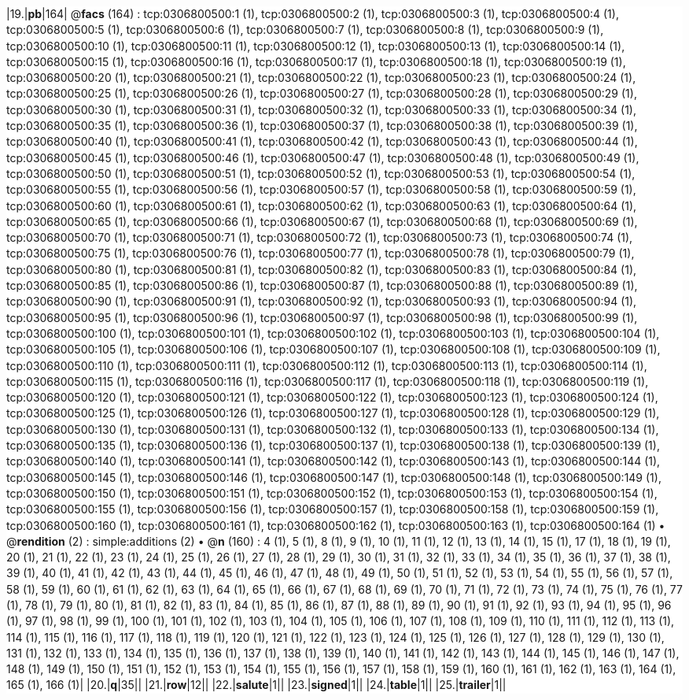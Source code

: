 |19.|__pb__|164| @__facs__ (164) : tcp:0306800500:1 (1), tcp:0306800500:2 (1), tcp:0306800500:3 (1), tcp:0306800500:4 (1), tcp:0306800500:5 (1), tcp:0306800500:6 (1), tcp:0306800500:7 (1), tcp:0306800500:8 (1), tcp:0306800500:9 (1), tcp:0306800500:10 (1), tcp:0306800500:11 (1), tcp:0306800500:12 (1), tcp:0306800500:13 (1), tcp:0306800500:14 (1), tcp:0306800500:15 (1), tcp:0306800500:16 (1), tcp:0306800500:17 (1), tcp:0306800500:18 (1), tcp:0306800500:19 (1), tcp:0306800500:20 (1), tcp:0306800500:21 (1), tcp:0306800500:22 (1), tcp:0306800500:23 (1), tcp:0306800500:24 (1), tcp:0306800500:25 (1), tcp:0306800500:26 (1), tcp:0306800500:27 (1), tcp:0306800500:28 (1), tcp:0306800500:29 (1), tcp:0306800500:30 (1), tcp:0306800500:31 (1), tcp:0306800500:32 (1), tcp:0306800500:33 (1), tcp:0306800500:34 (1), tcp:0306800500:35 (1), tcp:0306800500:36 (1), tcp:0306800500:37 (1), tcp:0306800500:38 (1), tcp:0306800500:39 (1), tcp:0306800500:40 (1), tcp:0306800500:41 (1), tcp:0306800500:42 (1), tcp:0306800500:43 (1), tcp:0306800500:44 (1), tcp:0306800500:45 (1), tcp:0306800500:46 (1), tcp:0306800500:47 (1), tcp:0306800500:48 (1), tcp:0306800500:49 (1), tcp:0306800500:50 (1), tcp:0306800500:51 (1), tcp:0306800500:52 (1), tcp:0306800500:53 (1), tcp:0306800500:54 (1), tcp:0306800500:55 (1), tcp:0306800500:56 (1), tcp:0306800500:57 (1), tcp:0306800500:58 (1), tcp:0306800500:59 (1), tcp:0306800500:60 (1), tcp:0306800500:61 (1), tcp:0306800500:62 (1), tcp:0306800500:63 (1), tcp:0306800500:64 (1), tcp:0306800500:65 (1), tcp:0306800500:66 (1), tcp:0306800500:67 (1), tcp:0306800500:68 (1), tcp:0306800500:69 (1), tcp:0306800500:70 (1), tcp:0306800500:71 (1), tcp:0306800500:72 (1), tcp:0306800500:73 (1), tcp:0306800500:74 (1), tcp:0306800500:75 (1), tcp:0306800500:76 (1), tcp:0306800500:77 (1), tcp:0306800500:78 (1), tcp:0306800500:79 (1), tcp:0306800500:80 (1), tcp:0306800500:81 (1), tcp:0306800500:82 (1), tcp:0306800500:83 (1), tcp:0306800500:84 (1), tcp:0306800500:85 (1), tcp:0306800500:86 (1), tcp:0306800500:87 (1), tcp:0306800500:88 (1), tcp:0306800500:89 (1), tcp:0306800500:90 (1), tcp:0306800500:91 (1), tcp:0306800500:92 (1), tcp:0306800500:93 (1), tcp:0306800500:94 (1), tcp:0306800500:95 (1), tcp:0306800500:96 (1), tcp:0306800500:97 (1), tcp:0306800500:98 (1), tcp:0306800500:99 (1), tcp:0306800500:100 (1), tcp:0306800500:101 (1), tcp:0306800500:102 (1), tcp:0306800500:103 (1), tcp:0306800500:104 (1), tcp:0306800500:105 (1), tcp:0306800500:106 (1), tcp:0306800500:107 (1), tcp:0306800500:108 (1), tcp:0306800500:109 (1), tcp:0306800500:110 (1), tcp:0306800500:111 (1), tcp:0306800500:112 (1), tcp:0306800500:113 (1), tcp:0306800500:114 (1), tcp:0306800500:115 (1), tcp:0306800500:116 (1), tcp:0306800500:117 (1), tcp:0306800500:118 (1), tcp:0306800500:119 (1), tcp:0306800500:120 (1), tcp:0306800500:121 (1), tcp:0306800500:122 (1), tcp:0306800500:123 (1), tcp:0306800500:124 (1), tcp:0306800500:125 (1), tcp:0306800500:126 (1), tcp:0306800500:127 (1), tcp:0306800500:128 (1), tcp:0306800500:129 (1), tcp:0306800500:130 (1), tcp:0306800500:131 (1), tcp:0306800500:132 (1), tcp:0306800500:133 (1), tcp:0306800500:134 (1), tcp:0306800500:135 (1), tcp:0306800500:136 (1), tcp:0306800500:137 (1), tcp:0306800500:138 (1), tcp:0306800500:139 (1), tcp:0306800500:140 (1), tcp:0306800500:141 (1), tcp:0306800500:142 (1), tcp:0306800500:143 (1), tcp:0306800500:144 (1), tcp:0306800500:145 (1), tcp:0306800500:146 (1), tcp:0306800500:147 (1), tcp:0306800500:148 (1), tcp:0306800500:149 (1), tcp:0306800500:150 (1), tcp:0306800500:151 (1), tcp:0306800500:152 (1), tcp:0306800500:153 (1), tcp:0306800500:154 (1), tcp:0306800500:155 (1), tcp:0306800500:156 (1), tcp:0306800500:157 (1), tcp:0306800500:158 (1), tcp:0306800500:159 (1), tcp:0306800500:160 (1), tcp:0306800500:161 (1), tcp:0306800500:162 (1), tcp:0306800500:163 (1), tcp:0306800500:164 (1)  •  @__rendition__ (2) : simple:additions (2)  •  @__n__ (160) : 4 (1), 5 (1), 8 (1), 9 (1), 10 (1), 11 (1), 12 (1), 13 (1), 14 (1), 15 (1), 17 (1), 18 (1), 19 (1), 20 (1), 21 (1), 22 (1), 23 (1), 24 (1), 25 (1), 26 (1), 27 (1), 28 (1), 29 (1), 30 (1), 31 (1), 32 (1), 33 (1), 34 (1), 35 (1), 36 (1), 37 (1), 38 (1), 39 (1), 40 (1), 41 (1), 42 (1), 43 (1), 44 (1), 45 (1), 46 (1), 47 (1), 48 (1), 49 (1), 50 (1), 51 (1), 52 (1), 53 (1), 54 (1), 55 (1), 56 (1), 57 (1), 58 (1), 59 (1), 60 (1), 61 (1), 62 (1), 63 (1), 64 (1), 65 (1), 66 (1), 67 (1), 68 (1), 69 (1), 70 (1), 71 (1), 72 (1), 73 (1), 74 (1), 75 (1), 76 (1), 77 (1), 78 (1), 79 (1), 80 (1), 81 (1), 82 (1), 83 (1), 84 (1), 85 (1), 86 (1), 87 (1), 88 (1), 89 (1), 90 (1), 91 (1), 92 (1), 93 (1), 94 (1), 95 (1), 96 (1), 97 (1), 98 (1), 99 (1), 100 (1), 101 (1), 102 (1), 103 (1), 104 (1), 105 (1), 106 (1), 107 (1), 108 (1), 109 (1), 110 (1), 111 (1), 112 (1), 113 (1), 114 (1), 115 (1), 116 (1), 117 (1), 118 (1), 119 (1), 120 (1), 121 (1), 122 (1), 123 (1), 124 (1), 125 (1), 126 (1), 127 (1), 128 (1), 129 (1), 130 (1), 131 (1), 132 (1), 133 (1), 134 (1), 135 (1), 136 (1), 137 (1), 138 (1), 139 (1), 140 (1), 141 (1), 142 (1), 143 (1), 144 (1), 145 (1), 146 (1), 147 (1), 148 (1), 149 (1), 150 (1), 151 (1), 152 (1), 153 (1), 154 (1), 155 (1), 156 (1), 157 (1), 158 (1), 159 (1), 160 (1), 161 (1), 162 (1), 163 (1), 164 (1), 165 (1), 166 (1)|
|20.|__q__|35||
|21.|__row__|12||
|22.|__salute__|1||
|23.|__signed__|1||
|24.|__table__|1||
|25.|__trailer__|1||
